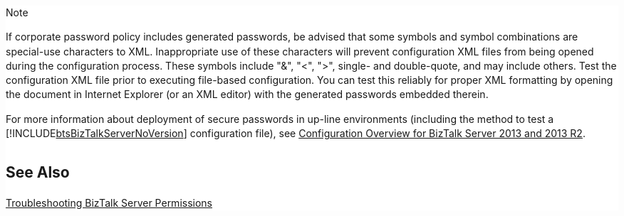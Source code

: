 > [!NOTE]
>  If corporate password policy includes generated passwords, be advised that some symbols and symbol combinations are special-use characters to XML. Inappropriate use of these characters will prevent configuration XML files from being opened during the configuration process. These symbols include "&", "\<", "\>", single- and double-quote, and may include others. Test the configuration XML file prior to executing file-based configuration. You can test this reliably for proper XML formatting by opening the document in Internet Explorer (or an XML editor) with the generated passwords embedded therein.  
  
 For more information about deployment of secure passwords in up-line environments (including the method to test a [!INCLUDE[btsBizTalkServerNoVersion](../includes/btsbiztalkservernoversion-md.md)] configuration file), see [Configuration Overview for BizTalk Server 2013 and 2013 R2](http://msdn.microsoft.com/library/aa58c43f-8f0e-4a5c-89b9-db7b8a852a72).  
  
## See Also  
 [Troubleshooting BizTalk Server Permissions](../core/troubleshooting-biztalk-server-permissions.md)